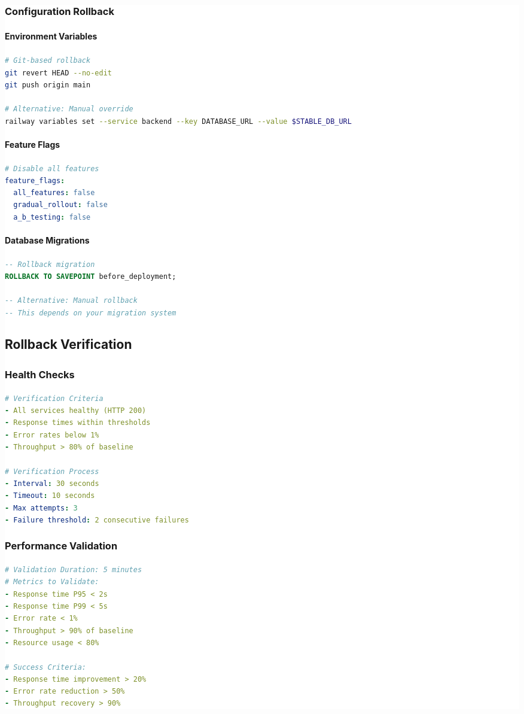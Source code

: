 ### Configuration Rollback

#### Environment Variables
```bash
# Git-based rollback
git revert HEAD --no-edit
git push origin main

# Alternative: Manual override
railway variables set --service backend --key DATABASE_URL --value $STABLE_DB_URL
```

#### Feature Flags
```yaml
# Disable all features
feature_flags:
  all_features: false
  gradual_rollout: false
  a_b_testing: false
```

#### Database Migrations
```sql
-- Rollback migration
ROLLBACK TO SAVEPOINT before_deployment;

-- Alternative: Manual rollback
-- This depends on your migration system
```

## Rollback Verification

### Health Checks
```yaml
# Verification Criteria
- All services healthy (HTTP 200)
- Response times within thresholds
- Error rates below 1%
- Throughput > 80% of baseline

# Verification Process
- Interval: 30 seconds
- Timeout: 10 seconds
- Max attempts: 3
- Failure threshold: 2 consecutive failures
```

### Performance Validation
```yaml
# Validation Duration: 5 minutes
# Metrics to Validate:
- Response time P95 < 2s
- Response time P99 < 5s
- Error rate < 1%
- Throughput > 90% of baseline
- Resource usage < 80%

# Success Criteria:
- Response time improvement > 20%
- Error rate reduction > 50%
- Throughput recovery > 90%
```
